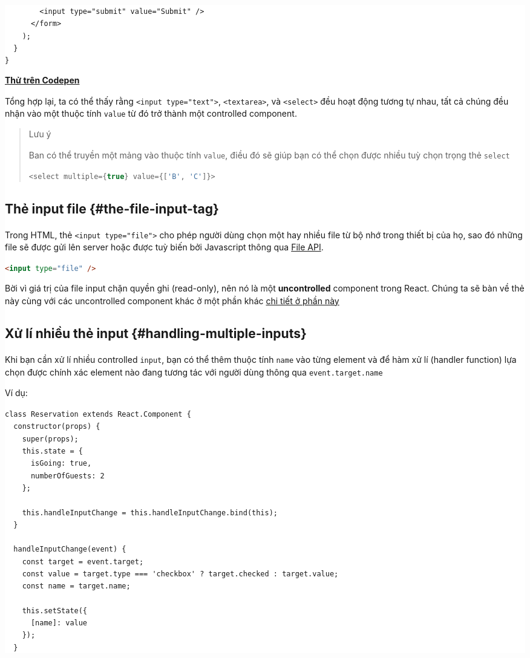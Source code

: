 ```javascript{4,10-12,24}
        <input type="submit" value="Submit" />
      </form>
    );
  }
}
```

[**Thử trên Codepen**](https://codepen.io/gaearon/pen/JbbEzX?editors=0010)

Tổng hợp lại, ta có thể thấy rằng `<input type="text">`, `<textarea>`, và `<select>` đều hoạt động tương tự nhau, tất cả chúng đều nhận vào một
thuộc tính `value` từ đó trở thành một controlled component.

> Lưu ý
>
> Ban có thể truyền một mảng vào thuộc tính `value`, điều đó sẽ giúp bạn có thể chọn được nhiều tuỳ chọn trọng thẻ `select`
>
>```js
><select multiple={true} value={['B', 'C']}>
>```

## Thẻ input file {#the-file-input-tag}

Trong HTML, thẻ `<input type="file">` cho phép người dùng chọn một hay nhiều file từ bộ nhớ trong thiết bị của họ, sao đó những file sẽ được gửi lên server hoặc được tuỳ biến bởi Javascript thông qua [File API](https://developer.mozilla.org/en-US/docs/Web/API/File/Using_files_from_web_applications).

```html
<input type="file" />
```

Bời vì giá trị của file input chặn quyền ghi (read-only), nên nó là một **uncontrolled** component trong React. Chúng ta sẽ bàn về thẻ này cùng với các uncontrolled component khác ở một phần khác [chi tiết ở phần này](/docs/uncontrolled-components.html#the-file-input-tag)

## Xử lí nhiều thẻ input {#handling-multiple-inputs}

Khi bạn cần xử lí nhiều controlled `input`, bạn có thể thêm thuộc tính `name` vào từng element và để hàm xử lí (handler function) lựa chọn được chính xác element nào đang tương tác với người dùng thông qua  `event.target.name`

Ví dụ:

```javascript{15,18,28,37}
class Reservation extends React.Component {
  constructor(props) {
    super(props);
    this.state = {
      isGoing: true,
      numberOfGuests: 2
    };

    this.handleInputChange = this.handleInputChange.bind(this);
  }

  handleInputChange(event) {
    const target = event.target;
    const value = target.type === 'checkbox' ? target.checked : target.value;
    const name = target.name;

    this.setState({
      [name]: value
    });
  }
```